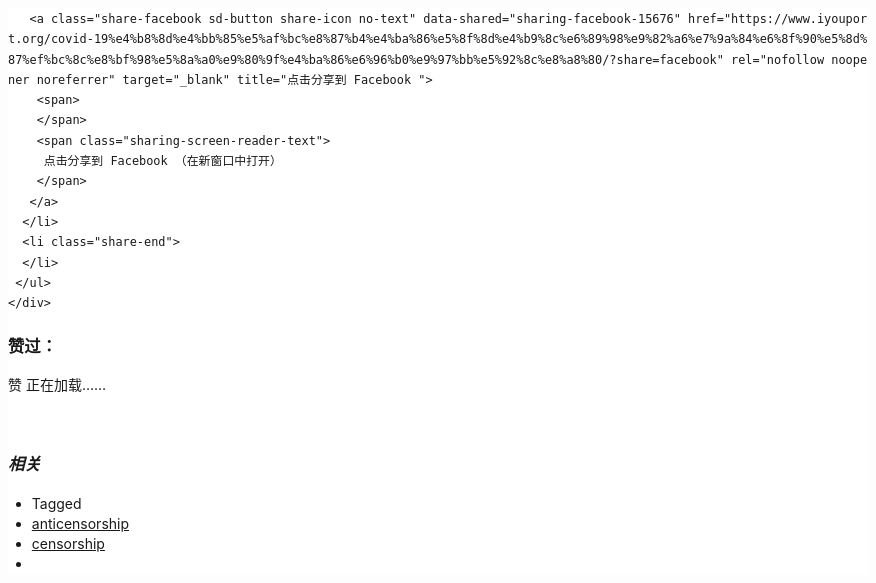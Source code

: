        <a class="share-facebook sd-button share-icon no-text" data-shared="sharing-facebook-15676" href="https://www.iyouport.org/covid-19%e4%b8%8d%e4%bb%85%e5%af%bc%e8%87%b4%e4%ba%86%e5%8f%8d%e4%b9%8c%e6%89%98%e9%82%a6%e7%9a%84%e6%8f%90%e5%8d%87%ef%bc%8c%e8%bf%98%e5%8a%a0%e9%80%9f%e4%ba%86%e6%96%b0%e9%97%bb%e5%92%8c%e8%a8%80/?share=facebook" rel="nofollow noopener noreferrer" target="_blank" title="点击分享到 Facebook ">
        <span>
        </span>
        <span class="sharing-screen-reader-text">
         点击分享到 Facebook （在新窗口中打开）
        </span>
       </a>
      </li>
      <li class="share-end">
      </li>
     </ul>
    </div>
   </div>
  </div>
  <div class="sharedaddy sd-block sd-like jetpack-likes-widget-wrapper jetpack-likes-widget-unloaded" data-name="like-post-frame-161182987-15676-60afa15aa3e51" data-src="https://widgets.wp.com/likes/#blog_id=161182987&amp;post_id=15676&amp;origin=www.iyouport.org&amp;obj_id=161182987-15676-60afa15aa3e51" id="like-post-wrapper-161182987-15676-60afa15aa3e51">
   <h3 class="sd-title">
    赞过：
   </h3>
   <div class="likes-widget-placeholder post-likes-widget-placeholder" style="height: 55px;">
    <span class="button">
     <span>
      赞
     </span>
    </span>
    <span class="loading">
     正在加载……
    </span>
   </div>
   <span class="sd-text-color">
   </span>
   <a class="sd-link-color">
   </a>
  </div>
  <div class="jp-relatedposts" id="jp-relatedposts">
   <h3 class="jp-relatedposts-headline">
    <em>
     相关
    </em>
   </h3>
  </div>
 </div>
 <div class="entry-footer">
  <ul class="post-tags light-text">
   <li>
    Tagged
   </li>
   <li>
    <a href="https://www.iyouport.org/tag/anticensorship/" rel="tag">
     anticensorship
    </a>
   </li>
   <li>
    <a href="https://www.iyouport.org/tag/censorship/" rel="tag">
     censorship
    </a>
   </li>
   <li>